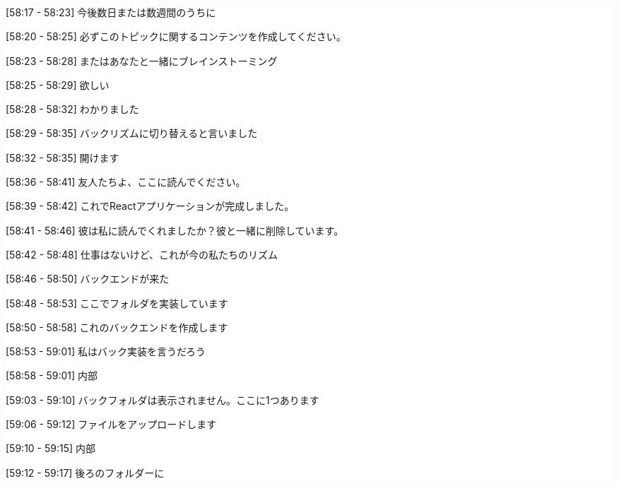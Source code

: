 [58:17 - 58:23]
今後数日または数週間のうちに

[58:20 - 58:25]
必ずこのトピックに関するコンテンツを作成してください。

[58:23 - 58:28]
またはあなたと一緒にブレインストーミング

[58:25 - 58:29]
欲しい

[58:28 - 58:32]
わかりました

[58:29 - 58:35]
バックリズムに切り替えると言いました

[58:32 - 58:35]
開けます

[58:36 - 58:41]
友人たちよ、ここに読んでください。

[58:39 - 58:42]
これでReactアプリケーションが完成しました。

[58:41 - 58:46]
彼は私に読んでくれましたか？彼と一緒に削除しています。

[58:42 - 58:48]
仕事はないけど、これが今の私たちのリズム

[58:46 - 58:50]
バックエンドが来た

[58:48 - 58:53]
ここでフォルダを実装しています

[58:50 - 58:58]
これのバックエンドを作成します

[58:53 - 59:01]
私はバック実装を言うだろう

[58:58 - 59:01]
内部

[59:03 - 59:10]
バックフォルダは表示されません。ここに1つあります

[59:06 - 59:12]
ファイルをアップロードします

[59:10 - 59:15]
内部

[59:12 - 59:17]
後ろのフォルダーに
